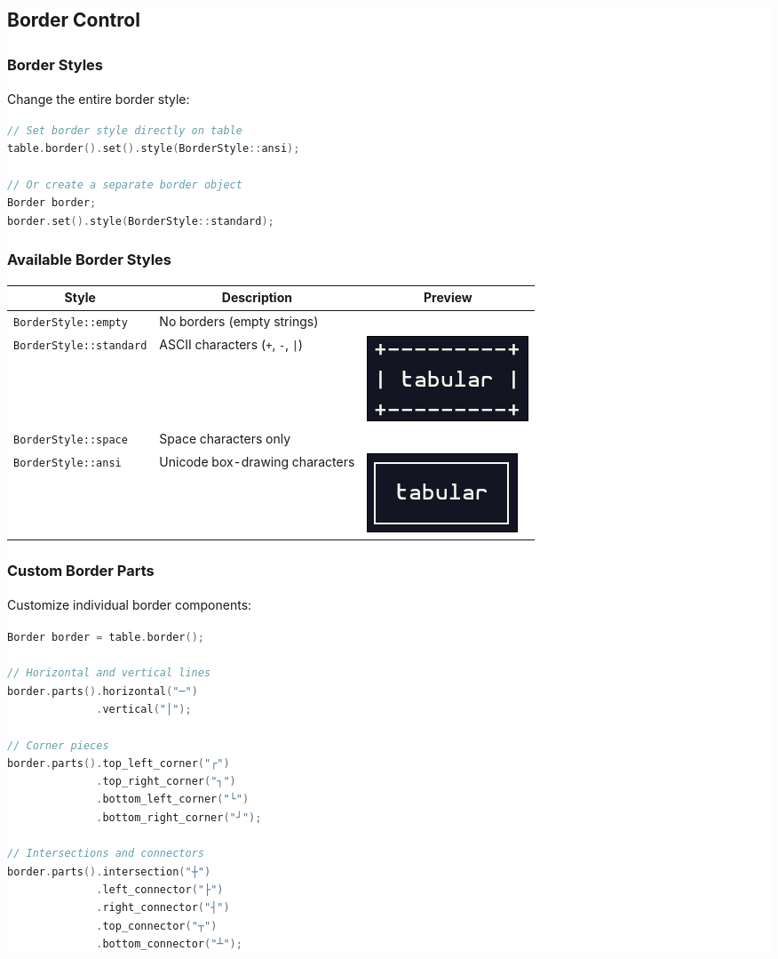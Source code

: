 ## Border Control

### Border Styles
Change the entire border style:

```cpp
// Set border style directly on table
table.border().set().style(BorderStyle::ansi);

// Or create a separate border object
Border border;
border.set().style(BorderStyle::standard);
```

### Available Border Styles
| Style | Description | Preview |
|-------|-------------|---------|
| `BorderStyle::empty` | No borders (empty strings) | |
| `BorderStyle::standard` | ASCII characters (`+`, `-`, `\|`) | ![Standard Border](../img/tabular-standard.png) |
| `BorderStyle::space` | Space characters only | |
| `BorderStyle::ansi` | Unicode box-drawing characters | ![ANSI Border](../img/tabular-ansi.png) |

### Custom Border Parts
Customize individual border components:

```cpp
Border border = table.border();

// Horizontal and vertical lines
border.parts().horizontal("─")
              .vertical("│");

// Corner pieces
border.parts().top_left_corner("┌")
              .top_right_corner("┐")
              .bottom_left_corner("└")
              .bottom_right_corner("┘");

// Intersections and connectors
border.parts().intersection("┼")
              .left_connector("├")
              .right_connector("┤")
              .top_connector("┬")
              .bottom_connector("┴");
```
